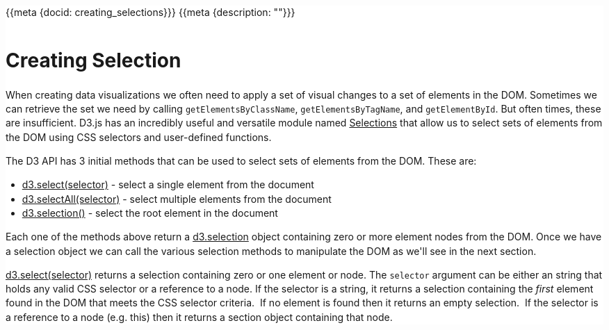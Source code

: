 {{meta {docid: creating_selections}}}
{{meta {description: ""}}}

<style>
  svg {
      display: inline-block;
      vertical-align: middle;
  }
  button{
      display: inline;
      vertical-align: middle;
  }
  .lightblue {
      fill: lightblue;
  }
  .pink {
    fill: pink;
  }
</style>

<script src="https://d3js.org/d3.v7.min.js"></script>


# Creating Selection

When creating data visualizations we often need to apply a set of visual
changes to a set of elements in the DOM.  Sometimes we can retrieve the set we need by calling `getElementsByClassName`, `getElementsByTagName`, and `getElementById`. But often times, these are insufficient.   D3.js has an incredibly useful and versatile module named [Selections](https://github.com/d3/d3-selection/blob/master/README.md#selection) that allow us to select sets of elements from the DOM using CSS selectors and user-defined functions.

The D3 API has 3 initial methods that can be used to select sets of elements from the DOM.  These are:

+ [d3.select(selector)](https://github.com/d3/d3-selection/blob/master/README.md#select) - select a single element from the document
+ [d3.selectAll(selector)](https://github.com/d3/d3-selection/blob/master/README.md#selectAll) - select multiple elements from the document
+ [d3.selection()](https://github.com/d3/d3-selection/blob/master/README.md#selection) - select the root element in the document

Each one of the methods above return a [d3.selection](https://github.com/d3/d3-selection/blob/master/README.md#selection) object containing zero or more element nodes from the DOM.  Once we have a selection object we can call the various selection methods to manipulate the DOM as we'll see in the next section.

[d3.select(selector)](https://github.com/d3/d3-selection/blob/master/README.md#select) returns a selection containing zero or one element or node. The `selector` argument can be either an string that holds any valid CSS selector or a reference to a node.  If the selector is a string, it returns a selection containing the *first* element found in the DOM that meets the CSS selector criteria.  If no element is found then it returns an empty selection.  If the selector is a reference to a node (e.g. this) then it returns a section object containing that node.
